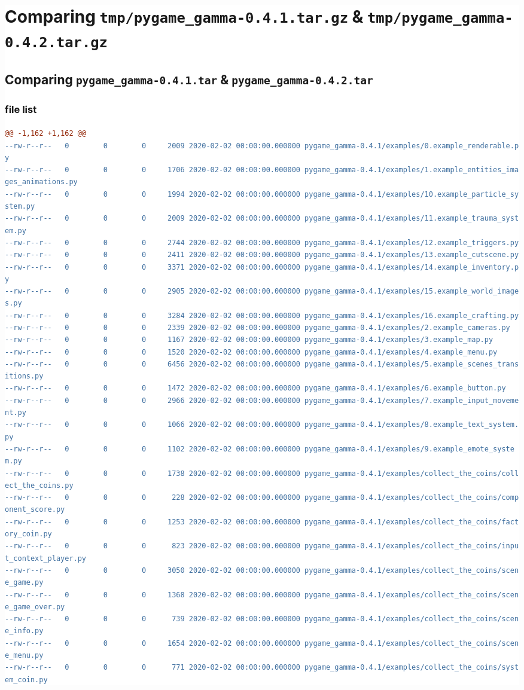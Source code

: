 # Comparing `tmp/pygame_gamma-0.4.1.tar.gz` & `tmp/pygame_gamma-0.4.2.tar.gz`

## Comparing `pygame_gamma-0.4.1.tar` & `pygame_gamma-0.4.2.tar`

### file list

```diff
@@ -1,162 +1,162 @@
--rw-r--r--   0        0        0     2009 2020-02-02 00:00:00.000000 pygame_gamma-0.4.1/examples/0.example_renderable.py
--rw-r--r--   0        0        0     1706 2020-02-02 00:00:00.000000 pygame_gamma-0.4.1/examples/1.example_entities_images_animations.py
--rw-r--r--   0        0        0     1994 2020-02-02 00:00:00.000000 pygame_gamma-0.4.1/examples/10.example_particle_system.py
--rw-r--r--   0        0        0     2009 2020-02-02 00:00:00.000000 pygame_gamma-0.4.1/examples/11.example_trauma_system.py
--rw-r--r--   0        0        0     2744 2020-02-02 00:00:00.000000 pygame_gamma-0.4.1/examples/12.example_triggers.py
--rw-r--r--   0        0        0     2411 2020-02-02 00:00:00.000000 pygame_gamma-0.4.1/examples/13.example_cutscene.py
--rw-r--r--   0        0        0     3371 2020-02-02 00:00:00.000000 pygame_gamma-0.4.1/examples/14.example_inventory.py
--rw-r--r--   0        0        0     2905 2020-02-02 00:00:00.000000 pygame_gamma-0.4.1/examples/15.example_world_images.py
--rw-r--r--   0        0        0     3284 2020-02-02 00:00:00.000000 pygame_gamma-0.4.1/examples/16.example_crafting.py
--rw-r--r--   0        0        0     2339 2020-02-02 00:00:00.000000 pygame_gamma-0.4.1/examples/2.example_cameras.py
--rw-r--r--   0        0        0     1167 2020-02-02 00:00:00.000000 pygame_gamma-0.4.1/examples/3.example_map.py
--rw-r--r--   0        0        0     1520 2020-02-02 00:00:00.000000 pygame_gamma-0.4.1/examples/4.example_menu.py
--rw-r--r--   0        0        0     6456 2020-02-02 00:00:00.000000 pygame_gamma-0.4.1/examples/5.example_scenes_transitions.py
--rw-r--r--   0        0        0     1472 2020-02-02 00:00:00.000000 pygame_gamma-0.4.1/examples/6.example_button.py
--rw-r--r--   0        0        0     2966 2020-02-02 00:00:00.000000 pygame_gamma-0.4.1/examples/7.example_input_movement.py
--rw-r--r--   0        0        0     1066 2020-02-02 00:00:00.000000 pygame_gamma-0.4.1/examples/8.example_text_system.py
--rw-r--r--   0        0        0     1102 2020-02-02 00:00:00.000000 pygame_gamma-0.4.1/examples/9.example_emote_system.py
--rw-r--r--   0        0        0     1738 2020-02-02 00:00:00.000000 pygame_gamma-0.4.1/examples/collect_the_coins/collect_the_coins.py
--rw-r--r--   0        0        0      228 2020-02-02 00:00:00.000000 pygame_gamma-0.4.1/examples/collect_the_coins/component_score.py
--rw-r--r--   0        0        0     1253 2020-02-02 00:00:00.000000 pygame_gamma-0.4.1/examples/collect_the_coins/factory_coin.py
--rw-r--r--   0        0        0      823 2020-02-02 00:00:00.000000 pygame_gamma-0.4.1/examples/collect_the_coins/input_context_player.py
--rw-r--r--   0        0        0     3050 2020-02-02 00:00:00.000000 pygame_gamma-0.4.1/examples/collect_the_coins/scene_game.py
--rw-r--r--   0        0        0     1368 2020-02-02 00:00:00.000000 pygame_gamma-0.4.1/examples/collect_the_coins/scene_game_over.py
--rw-r--r--   0        0        0      739 2020-02-02 00:00:00.000000 pygame_gamma-0.4.1/examples/collect_the_coins/scene_info.py
--rw-r--r--   0        0        0     1654 2020-02-02 00:00:00.000000 pygame_gamma-0.4.1/examples/collect_the_coins/scene_menu.py
--rw-r--r--   0        0        0      771 2020-02-02 00:00:00.000000 pygame_gamma-0.4.1/examples/collect_the_coins/system_coin.py
```
